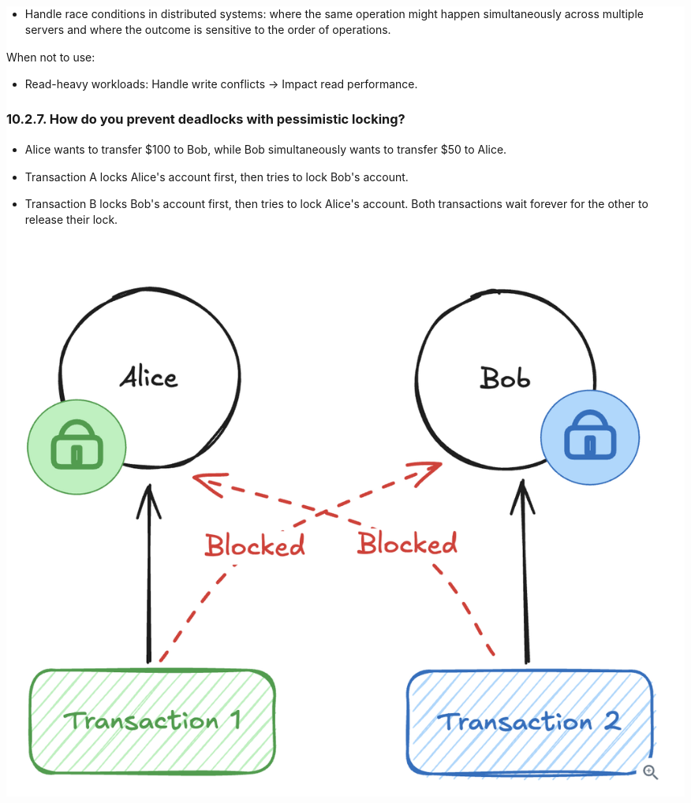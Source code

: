 - Handle race conditions in distributed systems: where the same operation might happen simultaneously across multiple servers and where the outcome is sensitive to the order of operations.

When not to use:

- Read-heavy workloads: Handle write conflicts -> Impact read performance.

### 10.2.7. How do you prevent deadlocks with pessimistic locking?

- Alice wants to transfer $100 to Bob, while Bob simultaneously wants to transfer $50 to Alice.

- Transaction A locks Alice's account first, then tries to lock Bob's account.

- Transaction B locks Bob's account first, then tries to lock Alice's account. Both transactions wait forever for the other to release their lock.

![](/images/System-Design/Patterns/deadlock.png)
